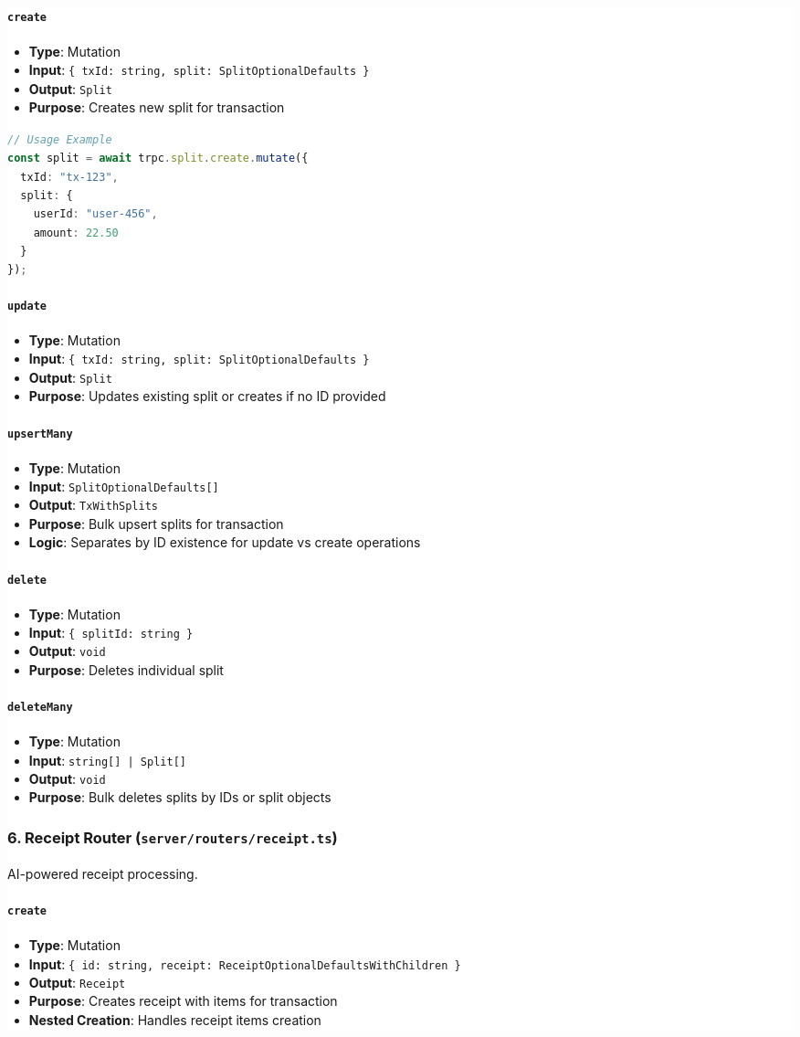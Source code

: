 #### **`create`**
- **Type**: Mutation
- **Input**: `{ txId: string, split: SplitOptionalDefaults }`
- **Output**: `Split`
- **Purpose**: Creates new split for transaction

```typescript
// Usage Example
const split = await trpc.split.create.mutate({
  txId: "tx-123",
  split: {
    userId: "user-456",
    amount: 22.50
  }
});
```

#### **`update`**
- **Type**: Mutation
- **Input**: `{ txId: string, split: SplitOptionalDefaults }`
- **Output**: `Split`
- **Purpose**: Updates existing split or creates if no ID provided

#### **`upsertMany`**
- **Type**: Mutation
- **Input**: `SplitOptionalDefaults[]`
- **Output**: `TxWithSplits`
- **Purpose**: Bulk upsert splits for transaction
- **Logic**: Separates by ID existence for update vs create operations

#### **`delete`**
- **Type**: Mutation
- **Input**: `{ splitId: string }`
- **Output**: `void`
- **Purpose**: Deletes individual split

#### **`deleteMany`**
- **Type**: Mutation
- **Input**: `string[] | Split[]`
- **Output**: `void`
- **Purpose**: Bulk deletes splits by IDs or split objects

### 6. Receipt Router (`server/routers/receipt.ts`)

AI-powered receipt processing.

#### **`create`**
- **Type**: Mutation
- **Input**: `{ id: string, receipt: ReceiptOptionalDefaultsWithChildren }`
- **Output**: `Receipt`
- **Purpose**: Creates receipt with items for transaction
- **Nested Creation**: Handles receipt items creation
